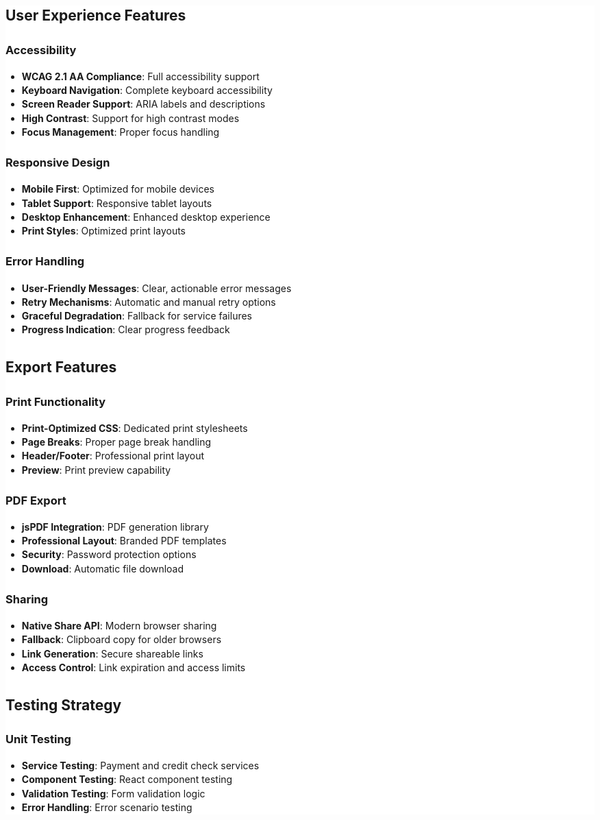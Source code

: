## User Experience Features

### Accessibility
- **WCAG 2.1 AA Compliance**: Full accessibility support
- **Keyboard Navigation**: Complete keyboard accessibility
- **Screen Reader Support**: ARIA labels and descriptions
- **High Contrast**: Support for high contrast modes
- **Focus Management**: Proper focus handling

### Responsive Design
- **Mobile First**: Optimized for mobile devices
- **Tablet Support**: Responsive tablet layouts
- **Desktop Enhancement**: Enhanced desktop experience
- **Print Styles**: Optimized print layouts

### Error Handling
- **User-Friendly Messages**: Clear, actionable error messages
- **Retry Mechanisms**: Automatic and manual retry options
- **Graceful Degradation**: Fallback for service failures
- **Progress Indication**: Clear progress feedback

## Export Features

### Print Functionality
- **Print-Optimized CSS**: Dedicated print stylesheets
- **Page Breaks**: Proper page break handling
- **Header/Footer**: Professional print layout
- **Preview**: Print preview capability

### PDF Export
- **jsPDF Integration**: PDF generation library
- **Professional Layout**: Branded PDF templates
- **Security**: Password protection options
- **Download**: Automatic file download

### Sharing
- **Native Share API**: Modern browser sharing
- **Fallback**: Clipboard copy for older browsers
- **Link Generation**: Secure shareable links
- **Access Control**: Link expiration and access limits

## Testing Strategy

### Unit Testing
- **Service Testing**: Payment and credit check services
- **Component Testing**: React component testing
- **Validation Testing**: Form validation logic
- **Error Handling**: Error scenario testing
